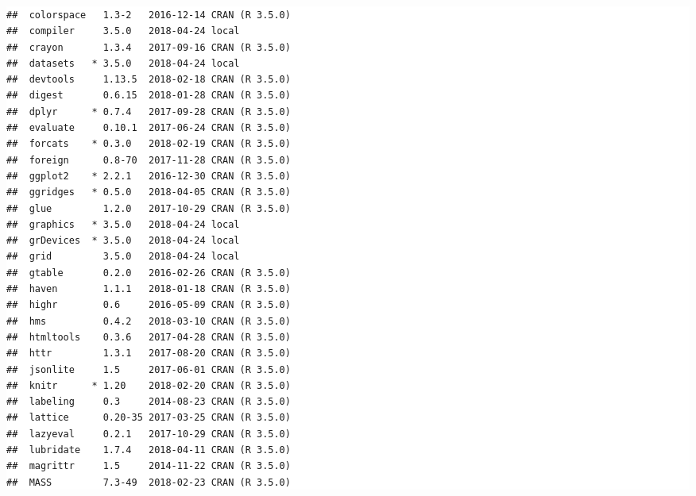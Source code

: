     ##  colorspace   1.3-2   2016-12-14 CRAN (R 3.5.0)
    ##  compiler     3.5.0   2018-04-24 local         
    ##  crayon       1.3.4   2017-09-16 CRAN (R 3.5.0)
    ##  datasets   * 3.5.0   2018-04-24 local         
    ##  devtools     1.13.5  2018-02-18 CRAN (R 3.5.0)
    ##  digest       0.6.15  2018-01-28 CRAN (R 3.5.0)
    ##  dplyr      * 0.7.4   2017-09-28 CRAN (R 3.5.0)
    ##  evaluate     0.10.1  2017-06-24 CRAN (R 3.5.0)
    ##  forcats    * 0.3.0   2018-02-19 CRAN (R 3.5.0)
    ##  foreign      0.8-70  2017-11-28 CRAN (R 3.5.0)
    ##  ggplot2    * 2.2.1   2016-12-30 CRAN (R 3.5.0)
    ##  ggridges   * 0.5.0   2018-04-05 CRAN (R 3.5.0)
    ##  glue         1.2.0   2017-10-29 CRAN (R 3.5.0)
    ##  graphics   * 3.5.0   2018-04-24 local         
    ##  grDevices  * 3.5.0   2018-04-24 local         
    ##  grid         3.5.0   2018-04-24 local         
    ##  gtable       0.2.0   2016-02-26 CRAN (R 3.5.0)
    ##  haven        1.1.1   2018-01-18 CRAN (R 3.5.0)
    ##  highr        0.6     2016-05-09 CRAN (R 3.5.0)
    ##  hms          0.4.2   2018-03-10 CRAN (R 3.5.0)
    ##  htmltools    0.3.6   2017-04-28 CRAN (R 3.5.0)
    ##  httr         1.3.1   2017-08-20 CRAN (R 3.5.0)
    ##  jsonlite     1.5     2017-06-01 CRAN (R 3.5.0)
    ##  knitr      * 1.20    2018-02-20 CRAN (R 3.5.0)
    ##  labeling     0.3     2014-08-23 CRAN (R 3.5.0)
    ##  lattice      0.20-35 2017-03-25 CRAN (R 3.5.0)
    ##  lazyeval     0.2.1   2017-10-29 CRAN (R 3.5.0)
    ##  lubridate    1.7.4   2018-04-11 CRAN (R 3.5.0)
    ##  magrittr     1.5     2014-11-22 CRAN (R 3.5.0)
    ##  MASS         7.3-49  2018-02-23 CRAN (R 3.5.0)